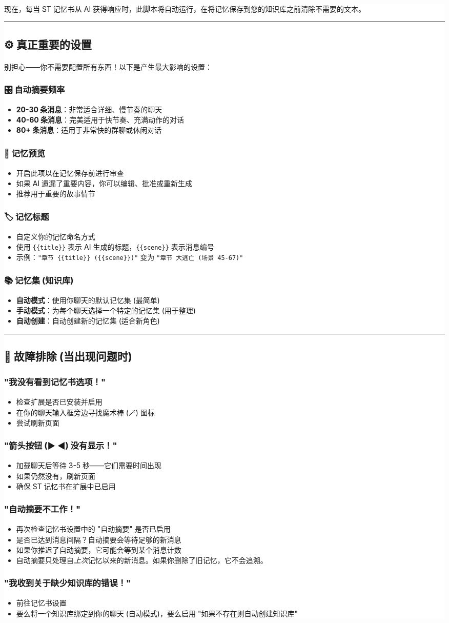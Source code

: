 现在，每当 ST 记忆书从 AI 获得响应时，此脚本将自动运行，在将记忆保存到您的知识库之前清除不需要的文本。

---

## ⚙️ 真正重要的设置

别担心——你不需要配置所有东西！以下是产生最大影响的设置：

### 🎛️ **自动摘要频率**
- **20-30 条消息**：非常适合详细、慢节奏的聊天
- **40-60 条消息**：完美适用于快节奏、充满动作的对话
- **80+ 条消息**：适用于非常快的群聊或休闲对话

### 📝 **记忆预览**
- 开启此项以在记忆保存前进行审查
- 如果 AI 遗漏了重要内容，你可以编辑、批准或重新生成
- 推荐用于重要的故事情节

### 🏷️ **记忆标题**
- 自定义你的记忆命名方式
- 使用 `{{title}}` 表示 AI 生成的标题，`{{scene}}` 表示消息编号
- 示例：`"章节 {{title}} ({{scene}})"` 变为 `"章节 大逃亡 (场景 45-67)"`

### 📚 **记忆集** (知识库)
- **自动模式**：使用你聊天的默认记忆集 (最简单)
- **手动模式**：为每个聊天选择一个特定的记忆集 (用于整理)
- **自动创建**：自动创建新的记忆集 (适合新角色)

---

## 🔧 故障排除 (当出现问题时)

### "我没有看到记忆书选项！"
- 检查扩展是否已安装并启用
- 在你的聊天输入框旁边寻找魔术棒 (🪄) 图标
- 尝试刷新页面

### "箭头按钮 (► ◄) 没有显示！"
- 加载聊天后等待 3-5 秒——它们需要时间出现
- 如果仍然没有，刷新页面
- 确保 ST 记忆书在扩展中已启用

### "自动摘要不工作！"
- 再次检查记忆书设置中的 "自动摘要" 是否已启用
- 是否已达到消息间隔？自动摘要会等待足够的新消息
- 如果你推迟了自动摘要，它可能会等到某个消息计数
- 自动摘要只处理自*上次*记忆以来的新消息。如果你删除了旧记忆，它不会追溯。

### "我收到关于缺少知识库的错误！"
- 前往记忆书设置
- 要么将一个知识库绑定到你的聊天 (自动模式)，要么启用 "如果不存在则自动创建知识库"
